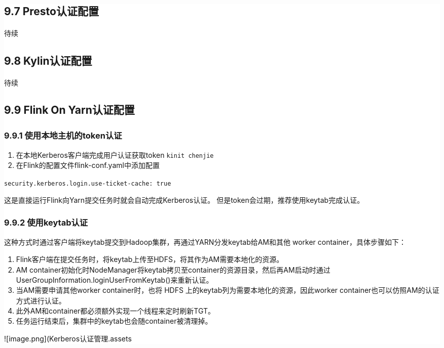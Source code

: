 ## 9.7 Presto认证配置
待续

## 9.8 Kylin认证配置
待续

## 9.9 Flink On Yarn认证配置
### 9.9.1 使用本地主机的token认证
1. 在本地Kerberos客户端完成用户认证获取token
`kinit chenjie`
2. 在Flink的配置文件flink-conf.yaml中添加配置
```
security.kerberos.login.use-ticket-cache: true
```
这是直接运行Flink向Yarn提交任务时就会自动完成Kerberos认证。
但是token会过期，推荐使用keytab完成认证。

### 9.9.2 使用keytab认证
这种方式时通过客户端将keytab提交到Hadoop集群，再通过YARN分发keytab给AM和其他 worker container，具体步骤如下：
1. Flink客户端在提交任务时，将keytab上传至HDFS，将其作为AM需要本地化的资源。
2. AM container初始化时NodeManager将keytab拷贝至container的资源目录，然后再AM启动时通过UserGroupInformation.loginUserFromKeytab()来重新认证。
3. 当AM需要申请其他worker container时，也将 HDFS 上的keytab列为需要本地化的资源，因此worker container也可以仿照AM的认证方式进行认证。
4. 此外AM和container都必须额外实现一个线程来定时刷新TGT。
5. 任务运行结束后，集群中的keytab也会随container被清理掉。

![image.png](Kerberos认证管理.assets